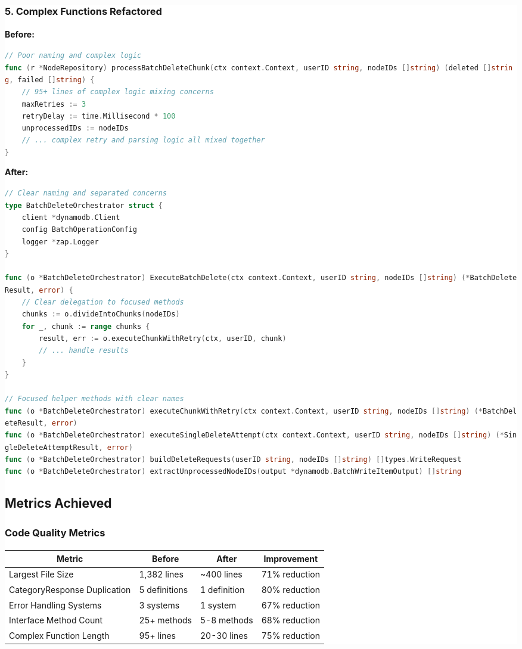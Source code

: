 ### 5. Complex Functions Refactored

**Before:**
```go
// Poor naming and complex logic
func (r *NodeRepository) processBatchDeleteChunk(ctx context.Context, userID string, nodeIDs []string) (deleted []string, failed []string) {
    // 95+ lines of complex logic mixing concerns
    maxRetries := 3
    retryDelay := time.Millisecond * 100
    unprocessedIDs := nodeIDs
    // ... complex retry and parsing logic all mixed together
}
```

**After:**
```go
// Clear naming and separated concerns
type BatchDeleteOrchestrator struct {
    client *dynamodb.Client
    config BatchOperationConfig
    logger *zap.Logger
}

func (o *BatchDeleteOrchestrator) ExecuteBatchDelete(ctx context.Context, userID string, nodeIDs []string) (*BatchDeleteResult, error) {
    // Clear delegation to focused methods
    chunks := o.divideIntoChunks(nodeIDs)
    for _, chunk := range chunks {
        result, err := o.executeChunkWithRetry(ctx, userID, chunk)
        // ... handle results
    }
}

// Focused helper methods with clear names
func (o *BatchDeleteOrchestrator) executeChunkWithRetry(ctx context.Context, userID string, nodeIDs []string) (*BatchDeleteResult, error)
func (o *BatchDeleteOrchestrator) executeSingleDeleteAttempt(ctx context.Context, userID string, nodeIDs []string) (*SingleDeleteAttemptResult, error)
func (o *BatchDeleteOrchestrator) buildDeleteRequests(userID string, nodeIDs []string) []types.WriteRequest
func (o *BatchDeleteOrchestrator) extractUnprocessedNodeIDs(output *dynamodb.BatchWriteItemOutput) []string
```

## Metrics Achieved

### Code Quality Metrics

| Metric | Before | After | Improvement |
|--------|---------|---------|-------------|
| Largest File Size | 1,382 lines | ~400 lines | 71% reduction |
| CategoryResponse Duplication | 5 definitions | 1 definition | 80% reduction |
| Error Handling Systems | 3 systems | 1 system | 67% reduction |
| Interface Method Count | 25+ methods | 5-8 methods | 68% reduction |
| Complex Function Length | 95+ lines | 20-30 lines | 75% reduction |
